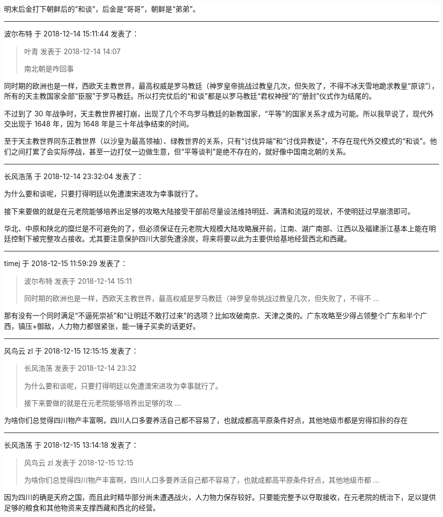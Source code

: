 明末后金打下朝鲜后的“和谈”，后金是“哥哥”，朝鲜是“弟弟”。

---

波尔布特 于 2018-12-14 15:11:44 发表了：

> 叶青 发表于 2018-12-14 14:07
>
> 南北朝是咋回事

同时期的欧洲也是一样，西欧天主教世界，最高权威是罗马教廷（神罗皇帝挑战过教皇几次，但失败了，不得不冰天雪地跪求教皇“原谅”），所有的天主教国家全部“臣服”于罗马教廷。所以打完仗后的“和谈”都是以罗马教廷“君权神授”的“册封”仪式作为结尾的。

不过到了 30 年战争时，天主教世界被打崩，出现了几个不鸟罗马教廷的新教国家，“平等”的国家关系才成为可能。所以我早说了，现代外交出现于 1648 年，因为 1648 年是三十年战争结束的时间。

至于天主教世界同东正教世界（以沙皇为最高领袖）、绿教世界的关系，只有“讨伐异端”和“讨伐异教徒”，不存在现代外交模式的“和谈”。他们之间打累了会实际停战，甚至一边打仗一边做生意，但“平等谈判”是绝不存在的，就好像中国南北朝的关系。

---

长风浩荡 于 2018-12-14 23:32:04 发表了：

为什么要和谈呢，只要打得明廷以免遭澳宋进攻为幸事就行了。

接下来要做的就是在元老院能够培养出足够的攻略大陆接受干部前尽量设法维持明廷、满清和流寇的现状，不使明廷过早崩溃即可。

华北、中原和陕北的糜烂是不可避免的了，但必须保证在元老院大规模大陆攻略展开前，江南、湖广南部、江西以及福建浙江基本上能在明廷控制下被完整攻占接收。尤其要注意保护四川大部免遭涂炭，将来将要以此为主要供给基地经营西北和西藏。

---

timej 于 2018-12-15 11:59:29 发表了：

> 波尔布特 发表于 2018-12-14 15:11
>
> 同时期的欧洲也是一样，西欧天主教世界，最高权威是罗马教廷（神罗皇帝挑战过教皇几次，但失败了，不得不 ...

那有没有一个同时满足“不逼死崇祯”和“让明廷不敢打过来”的选项？比如攻破南京、天津之类的。广东攻略至少得占领整个广东和半个广西，镇压+御敌，人力物力都很紧张，能一锤子买卖的话更好。

---

风鸟云 zl 于 2018-12-15 12:15:15 发表了：

> 长风浩荡 发表于 2018-12-14 23:32
>
> 为什么要和谈呢，只要打得明廷以免遭澳宋进攻为幸事就行了。
>
> 接下来要做的就是在元老院能够培养出足够的攻 ...

为啥你们总觉得四川物产丰富啊，四川人口多要养活自己都不容易了，也就成都高平原条件好点，其他地级市都是穷得扣胩的存在

---

长风浩荡 于 2018-12-15 13:14:18 发表了：

> 风鸟云 zl 发表于 2018-12-15 12:15
>
> 为啥你们总觉得四川物产丰富啊，四川人口多要养活自己都不容易了，也就成都高平原条件好点，其他地级市都 ...

因为四川的确是天府之国，而且此时精华部分尚未遭遇战火，人力物力保存较好。只要能完整予以夺取接收，在元老院的统治下，足以提供足够的粮食和其他物资来支撑西藏和西北的经营。
